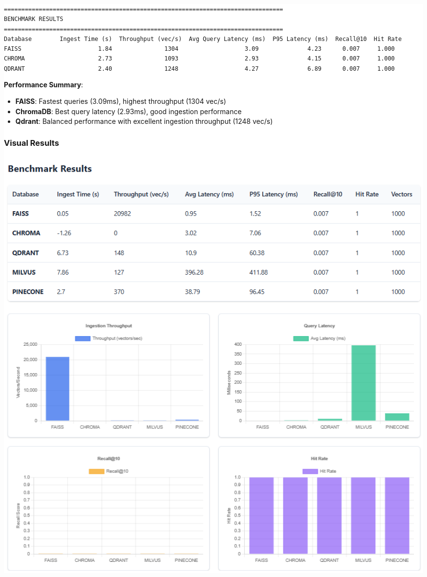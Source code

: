 ```
================================================================================
BENCHMARK RESULTS
================================================================================  
Database        Ingest Time (s)  Throughput (vec/s)  Avg Query Latency (ms)  P95 Latency (ms)  Recall@10  Hit Rate
FAISS                      1.84               1304                   3.09              4.23      0.007     1.000
CHROMA                     2.73               1093                   2.93              4.15      0.007     1.000
QDRANT                     2.40               1248                   4.27              6.89      0.007     1.000
```

**Performance Summary**:
- **FAISS**: Fastest queries (3.09ms), highest throughput (1304 vec/s)
- **ChromaDB**: Best query latency (2.93ms), good ingestion performance
- **Qdrant**: Balanced performance with excellent ingestion throughput (1248 vec/s)

### Visual Results

![Benchmark Results](benchmark_results.png)